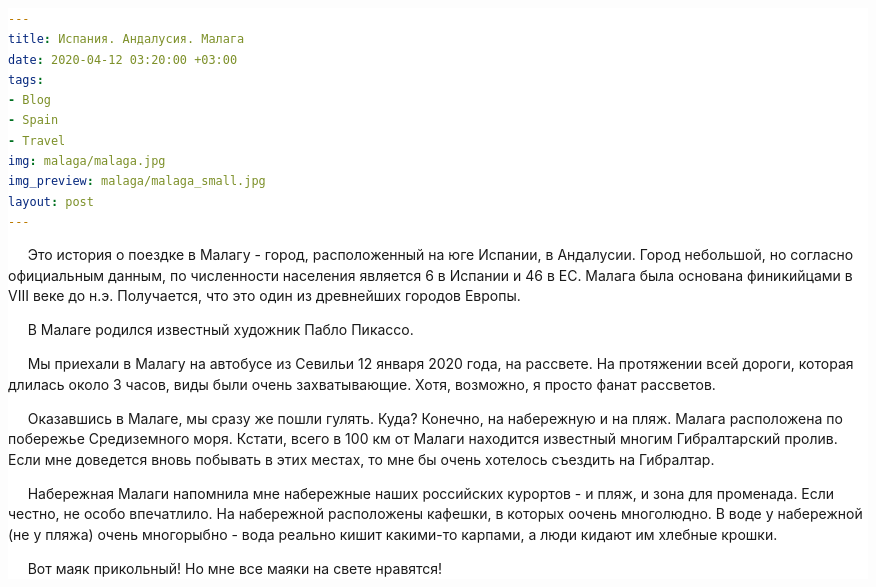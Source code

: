 ```yaml
---
title: Испания. Андалусия. Малага
date: 2020-04-12 03:20:00 +03:00
tags:
- Blog
- Spain
- Travel
img: malaga/malaga.jpg
img_preview: malaga/malaga_small.jpg
layout: post
---
```


&nbsp;&nbsp;&nbsp;&nbsp; Это история о поездке в Малагу - город, расположенный на юге Испании, в Андалусии. Город небольшой, но согласно официальным данным, по численности населения является 6 в Испании и 46 в ЕС. Малага была основана финикийцами в VIII веке до н.э. Получается, что это один из древнейших городов Европы.  

&nbsp;&nbsp;&nbsp;&nbsp; В Малаге родился известный художник Пабло Пикассо.

&nbsp;&nbsp;&nbsp;&nbsp; Мы приехали в Малагу на автобусе из Севильи 12 января 2020 года, на рассвете. На протяжении всей дороги, которая длилась около 3 часов, виды были очень захватывающие. Хотя, возможно, я просто фанат рассветов. 

&nbsp;&nbsp;&nbsp;&nbsp; Оказавшись в Малаге, мы сразу же пошли гулять. Куда? Конечно, на набережную и на пляж. Малага расположена по побережье Средиземного моря. Кстати, всего в 100 км от Малаги находится известный многим Гибралтарский пролив. Если мне доведется вновь побывать в этих местах, то мне бы очень хотелось съездить на Гибралтар.

&nbsp;&nbsp;&nbsp;&nbsp; Набережная Малаги напомнила мне набережные наших российских курортов - и пляж, и зона для променада. Если честно, не особо впечатлило. На набережной расположены кафешки, в которых оочень многолюдно. В воде у набережной (не у пляжа) очень многорыбно - вода реально кишит какими-то карпами, а люди кидают им хлебные крошки.

&nbsp;&nbsp;&nbsp;&nbsp; Вот маяк прикольный! Но мне все маяки на свете нравятся!

<center>